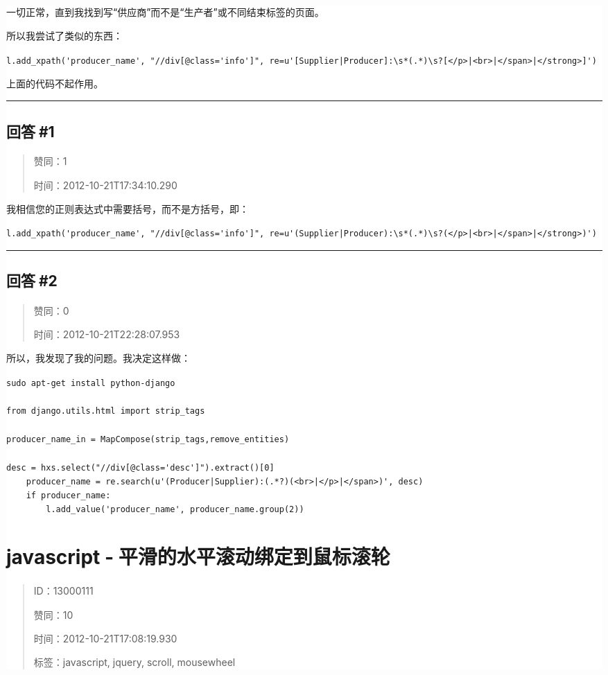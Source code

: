 一切正常，直到我找到写“供应商”而不是“生产者”或不同结束标签的页面。

所以我尝试了类似的东西：

```
l.add_xpath('producer_name', "//div[@class='info']", re=u'[Supplier|Producer]:\s*(.*)\s?[</p>|<br>|</span>|</strong>]') 
```

上面的代码不起作用。

* * *

## 回答 #1

> 赞同：1
> 
> 时间：2012-10-21T17:34:10.290

我相信您的正则表达式中需要括号，而不是方括号，即：

```
l.add_xpath('producer_name', "//div[@class='info']", re=u'(Supplier|Producer):\s*(.*)\s?(</p>|<br>|</span>|</strong>)') 
```

* * *

## 回答 #2

> 赞同：0
> 
> 时间：2012-10-21T22:28:07.953

所以，我发现了我的问题。我决定这样做：

```
sudo apt-get install python-django

from django.utils.html import strip_tags

producer_name_in = MapCompose(strip_tags,remove_entities)

desc = hxs.select("//div[@class='desc']").extract()[0]
    producer_name = re.search(u'(Producer|Supplier):(.*?)(<br>|</p>|</span>)', desc)
    if producer_name:
        l.add_value('producer_name', producer_name.group(2)) 
```

# javascript - 平滑的水平滚动绑定到鼠标滚轮

> ID：13000111
> 
> 赞同：10
> 
> 时间：2012-10-21T17:08:19.930
> 
> 标签：javascript, jquery, scroll, mousewheel
